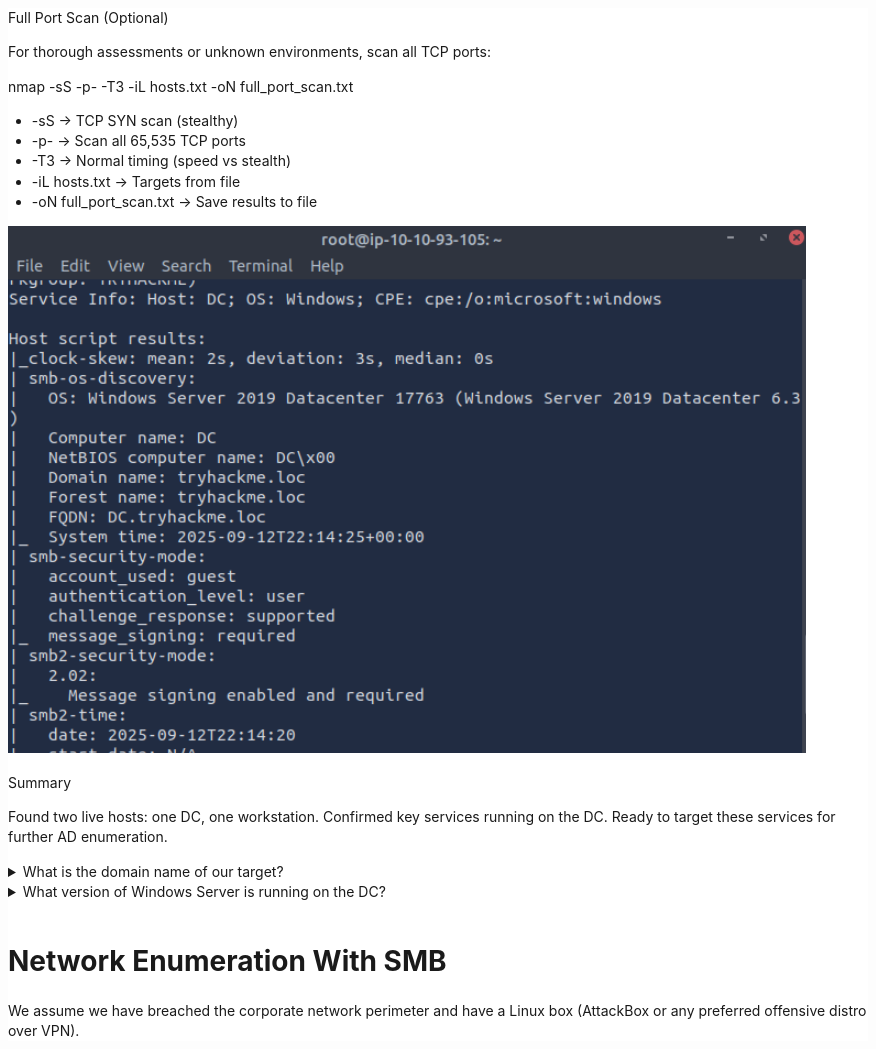 Full Port Scan (Optional)

For thorough assessments or unknown environments, scan all TCP ports:

nmap -sS -p- -T3 -iL hosts.txt -oN full_port_scan.txt

* -sS → TCP SYN scan (stealthy)
* -p- → Scan all 65,535 TCP ports
* -T3 → Normal timing (speed vs stealth)
* -iL hosts.txt → Targets from file
* -oN full_port_scan.txt → Save results to file

![Lab Screenshot](006.png)

Summary

Found two live hosts: one DC, one workstation.
Confirmed key services running on the DC.
Ready to target these services for further AD enumeration.

<details><summary>What is the domain name of our target?</summary></details>

<details><summary>What version of Windows Server is running on the DC?</summary></details>


# **Network Enumeration With SMB**

We assume we have breached the corporate network perimeter and have a Linux box (AttackBox or any preferred offensive distro over VPN).
